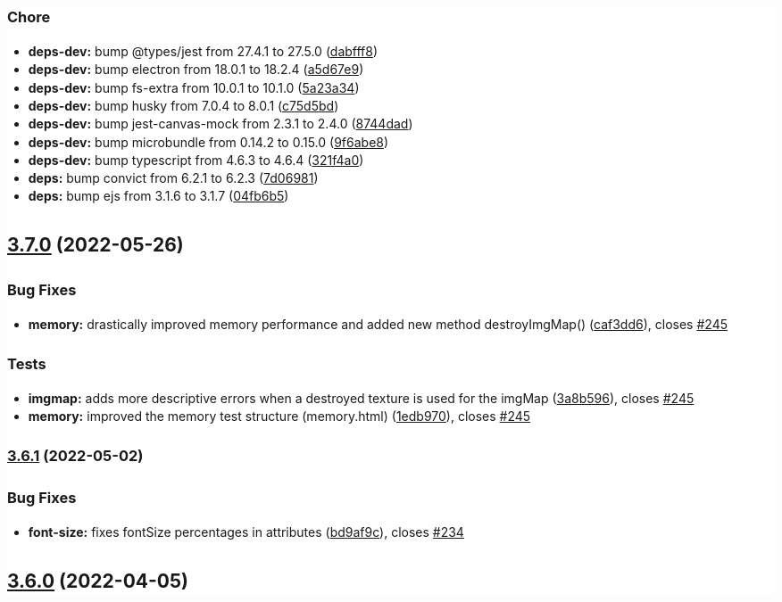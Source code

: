 ### Chore

-   **deps-dev:** bump @types/jest from 27.4.1 to 27.5.0 ([dabfff8](https://github.com/mimshwright/pixi-tagged-text/commit/dabfff8d968047f3b036408631a6dc8ed1ec0000))
-   **deps-dev:** bump electron from 18.0.1 to 18.2.4 ([a5d67e9](https://github.com/mimshwright/pixi-tagged-text/commit/a5d67e9a738d75e03ec3df440edd8bc8edd90ec4))
-   **deps-dev:** bump fs-extra from 10.0.1 to 10.1.0 ([5a23a34](https://github.com/mimshwright/pixi-tagged-text/commit/5a23a3413d18caa2468bd7bd7d1292d59a5f7a86))
-   **deps-dev:** bump husky from 7.0.4 to 8.0.1 ([c75d5bd](https://github.com/mimshwright/pixi-tagged-text/commit/c75d5bd72fa6837d5bfeb8badc0a22919bfb942d))
-   **deps-dev:** bump jest-canvas-mock from 2.3.1 to 2.4.0 ([8744dad](https://github.com/mimshwright/pixi-tagged-text/commit/8744dad2724c70d6da2ce0efb9d73f4d21a4e0ec))
-   **deps-dev:** bump microbundle from 0.14.2 to 0.15.0 ([9f6abe8](https://github.com/mimshwright/pixi-tagged-text/commit/9f6abe85ef5a2807a43359b1a71135a5312eff96))
-   **deps-dev:** bump typescript from 4.6.3 to 4.6.4 ([321f4a0](https://github.com/mimshwright/pixi-tagged-text/commit/321f4a0e7e885f68cb1d1770f45be3088fa2c9a7))
-   **deps:** bump convict from 6.2.1 to 6.2.3 ([7d06981](https://github.com/mimshwright/pixi-tagged-text/commit/7d06981663684237331459637b92919e1c1e2851))
-   **deps:** bump ejs from 3.1.6 to 3.1.7 ([04fb6b5](https://github.com/mimshwright/pixi-tagged-text/commit/04fb6b5f5fd14c535f315a75777ae7cbdb073480))

## [3.7.0](https://github.com/mimshwright/pixi-tagged-text/compare/v3.6.1...v3.7.0) (2022-05-26)

### Bug Fixes

-   **memory:** drastically improved memory performance and added new method destroyImgMap() ([caf3dd6](https://github.com/mimshwright/pixi-tagged-text/commit/caf3dd655c4e03ba2e4b111571202bd4fc2da219)), closes [#245](https://github.com/mimshwright/pixi-tagged-text/issues/245)

### Tests

-   **imgmap:** adds more descriptive errors when a destroyed texture is used for the imgMap ([3a8b596](https://github.com/mimshwright/pixi-tagged-text/commit/3a8b5962dcbd8edd3f41c1c8874830ab02ff294c)), closes [#245](https://github.com/mimshwright/pixi-tagged-text/issues/245)
-   **memory:** improved the memory test structure (memory.html) ([1edb970](https://github.com/mimshwright/pixi-tagged-text/commit/1edb97029d71802356482e0b16907e085bfa58e7)), closes [#245](https://github.com/mimshwright/pixi-tagged-text/issues/245)

### [3.6.1](https://github.com/mimshwright/pixi-tagged-text/compare/v3.6.0...v3.6.1) (2022-05-02)

### Bug Fixes

-   **font-size:** fixes fontSize percentages in attributes ([bd9af9c](https://github.com/mimshwright/pixi-tagged-text/commit/bd9af9cb4ba613cc71efb86a1a3bd547e512f11f)), closes [#234](https://github.com/mimshwright/pixi-tagged-text/issues/234)

## [3.6.0](https://github.com/mimshwright/pixi-tagged-text/compare/v3.5.3...v3.6.0) (2022-04-05)
